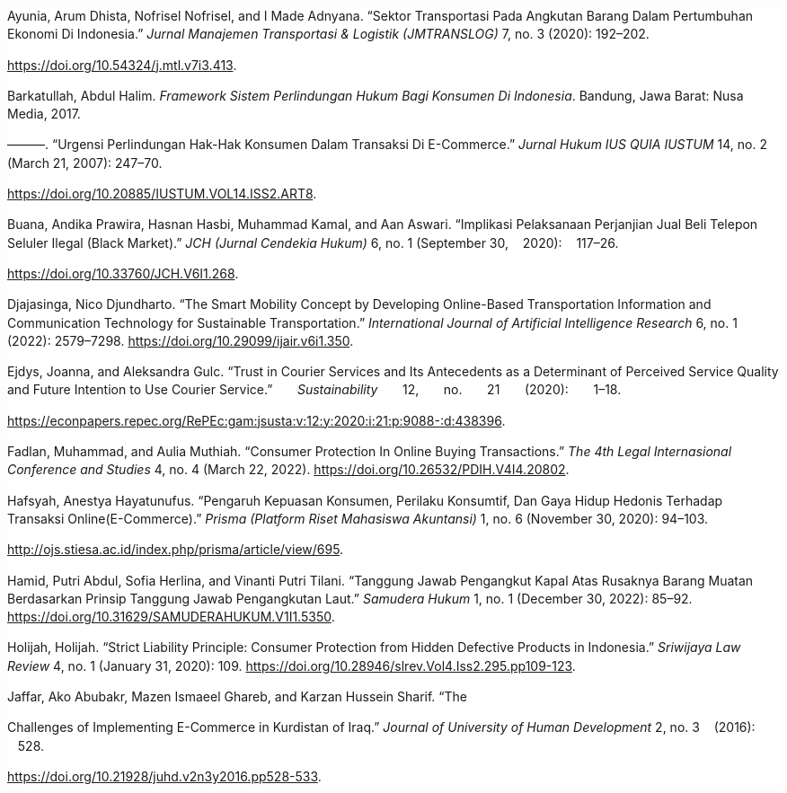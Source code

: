 <p><span class="font1">Ayunia, Arum Dhista, Nofrisel Nofrisel, and I Made Adnyana. “Sektor Transportasi Pada Angkutan Barang Dalam Pertumbuhan Ekonomi Di Indonesia.” </span><span class="font1" style="font-style:italic;">Jurnal Manajemen Transportasi &amp;&nbsp;Logistik (JMTRANSLOG)</span><span class="font1"> 7, no. 3 (2020): 192–202.</span></p>
<p><a href="https://doi.org/10.54324/j.mtl.v7i3.413"><span class="font1">https://doi.org/10.54324/j.mtl.v7i3.413</span></a><span class="font1">.</span></p>
<p><span class="font1">Barkatullah, Abdul Halim. </span><span class="font1" style="font-style:italic;">Framework Sistem Perlindungan Hukum Bagi Konsumen Di Indonesia</span><span class="font1">. Bandung, Jawa Barat: Nusa Media, 2017.</span></p>
<p><span class="font1">———. “Urgensi Perlindungan Hak-Hak Konsumen Dalam Transaksi Di E-Commerce.” </span><span class="font1" style="font-style:italic;">Jurnal Hukum IUS QUIA IUSTUM</span><span class="font1"> 14, no. 2 (March 21, 2007): 247–70.</span></p>
<p><a href="https://doi.org/10.20885/IUSTUM.VOL14.ISS2.ART8"><span class="font1">https://doi.org/10.20885/IUSTUM.VOL14.ISS2.ART8</span></a><span class="font1">.</span></p>
<p><span class="font1">Buana, Andika Prawira, Hasnan Hasbi, Muhammad Kamal, and Aan Aswari. “Implikasi Pelaksanaan Perjanjian Jual Beli Telepon Seluler Ilegal (Black Market).” </span><span class="font1" style="font-style:italic;">JCH (Jurnal Cendekia Hukum)</span><span class="font1"> 6, no. 1 (September 30, &nbsp;&nbsp;&nbsp;2020): &nbsp;&nbsp;&nbsp;117–26.</span></p>
<p><a href="https://doi.org/10.33760/JCH.V6I1.268"><span class="font1">https://doi.org/10.33760/JCH.V6I1.268</span></a><span class="font1">.</span></p>
<p><span class="font1">Djajasinga, Nico Djundharto. “The Smart Mobility Concept by Developing Online-Based Transportation Information and Communication Technology for Sustainable Transportation.” </span><span class="font1" style="font-style:italic;">International Journal of Artificial Intelligence Research</span><span class="font1"> 6, no. 1 (2022): 2579–7298. </span><a href="https://doi.org/10.29099/ijair.v6i1.350"><span class="font1">https://doi.org/10.29099/ijair.v6i1.350</span></a><span class="font1">.</span></p>
<p><span class="font1">Ejdys, Joanna, and Aleksandra Gulc. “Trust in Courier Services and Its Antecedents as a Determinant of Perceived Service Quality and Future Intention to Use Courier Service.” &nbsp;&nbsp;&nbsp;&nbsp;&nbsp;&nbsp;</span><span class="font1" style="font-style:italic;">Sustainability</span><span class="font1"> &nbsp;&nbsp;&nbsp;&nbsp;&nbsp;&nbsp;12, &nbsp;&nbsp;&nbsp;&nbsp;&nbsp;&nbsp;no. &nbsp;&nbsp;&nbsp;&nbsp;&nbsp;&nbsp;21 &nbsp;&nbsp;&nbsp;&nbsp;&nbsp;&nbsp;(2020): &nbsp;&nbsp;&nbsp;&nbsp;&nbsp;&nbsp;1–18.</span></p>
<p><a href="https://econpapers.repec.org/RePEc:gam:jsusta:v:12:y:2020:i:21:p:9088-:d:438396"><span class="font1">https://econpapers.repec.org/RePEc:gam:jsusta:v:12:y:2020:i:21:p:9088-:d:438396</span></a><span class="font1">.</span></p>
<p><span class="font1">Fadlan, Muhammad, and Aulia Muthiah. “Consumer Protection In Online Buying Transactions.” </span><span class="font1" style="font-style:italic;">The 4th Legal Internasional Conference and Studies</span><span class="font1"> 4, no. 4 (March 22, 2022). </span><a href="https://doi.org/10.26532/PDIH.V4I4.20802"><span class="font1">https://doi.org/10.26532/PDIH.V4I4.20802</span></a><span class="font1">.</span></p>
<p><span class="font1">Hafsyah, Anestya Hayatunufus. “Pengaruh Kepuasan Konsumen, Perilaku Konsumtif, Dan Gaya Hidup Hedonis Terhadap Transaksi Online(E-Commerce).” </span><span class="font1" style="font-style:italic;">Prisma (Platform Riset Mahasiswa Akuntansi)</span><span class="font1"> 1, no. 6 (November 30, 2020): 94–103.</span></p>
<p><a href="http://ojs.stiesa.ac.id/index.php/prisma/article/view/695"><span class="font1">http://ojs.stiesa.ac.id/index.php/prisma/article/view/695</span></a><span class="font1">.</span></p>
<p><span class="font1">Hamid, Putri Abdul, Sofia Herlina, and Vinanti Putri Tilani. “Tanggung Jawab Pengangkut Kapal Atas Rusaknya Barang Muatan Berdasarkan Prinsip Tanggung Jawab Pengangkutan Laut.” </span><span class="font1" style="font-style:italic;">Samudera Hukum</span><span class="font1"> 1, no. 1 (December 30, 2022): 85–92. </span><a href="https://doi.org/10.31629/SAMUDERAHUKUM.V1I1.5350"><span class="font1">https://doi.org/10.31629/SAMUDERAHUKUM.V1I1.5350</span></a><span class="font1">.</span></p>
<p><span class="font1">Holijah, Holijah. “Strict Liability Principle: Consumer Protection from Hidden Defective Products in Indonesia.” </span><span class="font1" style="font-style:italic;">Sriwijaya Law Review</span><span class="font1"> 4, no. 1 (January 31, 2020): 109. </span><a href="https://doi.org/10.28946/slrev.Vol4.Iss2.295.pp109-123"><span class="font1">https://doi.org/10.28946/slrev.Vol4.Iss2.295.pp109-123</span></a><span class="font1">.</span></p>
<p><span class="font1">Jaffar, Ako Abubakr, Mazen Ismaeel Ghareb, and Karzan Hussein Sharif. “The</span></p>
<p><span class="font1">Challenges of Implementing E-Commerce in Kurdistan of Iraq.” </span><span class="font1" style="font-style:italic;">Journal of University of Human Development</span><span class="font1"> 2, no. 3 &nbsp;&nbsp;&nbsp;(2016): &nbsp;&nbsp;&nbsp;528.</span></p>
<p><a href="https://doi.org/10.21928/juhd.v2n3y2016.pp528-533"><span class="font1">https://doi.org/10.21928/juhd.v2n3y2016.pp528-533</span></a><span class="font1">.</span></p>